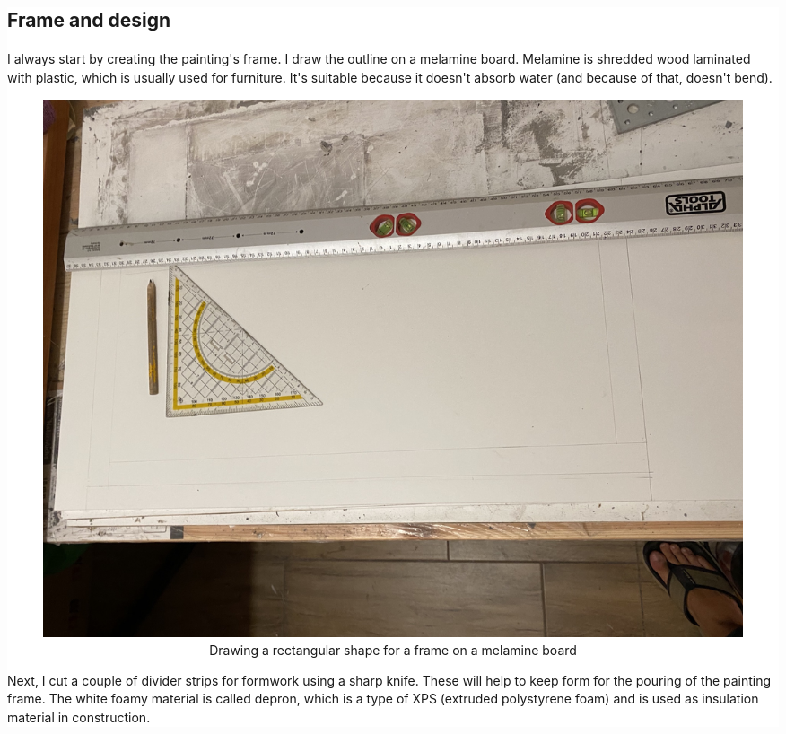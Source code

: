 ## Frame and design

I always start by creating the painting's frame. I draw the outline on a melamine board. Melamine is shredded wood laminated with plastic, which is usually used for furniture. It's suitable because it doesn't absorb water (and because of that, doesn't bend).

<figure>
  <a href="/images/concrete-painting/melamine-board-frame-outline.jpg"><img src="/images/concrete-painting/melamine-board-frame-outline.jpg"></a>
  <center>
  <figcaption>
    Drawing a rectangular shape for a frame on a melamine board
  </figcaption>
  </center>
</figure>

Next, I cut a couple of divider strips for formwork using a sharp knife. These will help to keep form for the pouring of the painting frame. The white foamy material is called depron, which is a type of XPS (extruded polystyrene foam) and is used as insulation material in construction.
